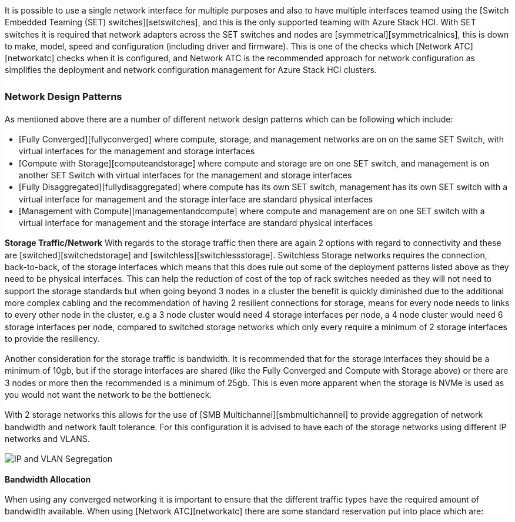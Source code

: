 It is possible to use a single network interface for multiple purposes and also to have multiple interfaces teamed using the [Switch Embedded Teaming (SET) switches][setswitches], and this is the only supported teaming with Azure Stack HCI.  With SET switches it is required that network adapters across the SET switches and nodes are [symmetrical][symmetricalnics], this is down to make, model, speed and configuration (including driver and firmware).  This is one of the checks which [Network ATC][networkatc] checks when it is configured, and Network ATC is the recommended approach for network configuration as simplifies the deployment and network configuration management for Azure Stack HCI clusters.

### Network Design Patterns

As mentioned above there are a number of different network design patterns which can be following which include:

- [Fully Converged][fullyconverged] where compute, storage, and management networks are on on the same SET Switch, with virtual interfaces for the management and storage interfaces
- [Compute with Storage][computeandstorage] where compute and storage are on one SET switch, and management is on another SET Switch with virtual interfaces for the management and storage interfaces
- [Fully Disaggregated][fullydisaggregated] where compute has its own SET switch, management has its own SET switch with a virtual interface for management and the storage interface are standard physical interfaces
- [Management with Compute][managementandcompute] where compute and management are on one SET switch with a virtual interface for management and the storage interface are standard physical interfaces


**Storage Traffic/Network**
With regards to the storage traffic then there are again 2 options with regard to connectivity and these are [switched][switchedstorage] and [switchless][switchlessstorage].  Switchless Storage networks requires the connection, back-to-back, of the storage interfaces which means that this does rule out some of the deployment patterns listed above as they need to be physical interfaces.  This can help the reduction of cost of the top of rack switches needed as they will not need to support the storage standards but when going beyond 3 nodes in a cluster the benefit is quickly diminished due to the additional more complex cabling and the recommendation of having 2 resilient connections for storage, means for every node needs to links to every other node in the cluster, e.g a 3 node cluster would need 4 storage interfaces per node, a 4 node cluster would need 6 storage interfaces per node, compared to switched storage networks which only every require a minimum of 2 storage interfaces to provide the resiliency.

Another consideration for the storage traffic is bandwidth.  It is recommended that for the storage interfaces they should be a minimum of 10gb, but if the storage interfaces are shared (like the Fully Converged and Compute with Storage above) or there are 3 nodes or more then the recommended is a minimum of 25gb.  This is even more apparent when the storage is NVMe is used as you would not want the network to be the bottleneck.

With 2 storage networks this allows for the use of [SMB Multichannel][smbmultichannel] to provide aggregation of network bandwidth and network fault tolerance.  For this configuration it is advised to have each of the storage networks using different IP networks and VLANS.

![IP and VLAN Segregation](./../images/storageIPandVLAN.png "IP and VLAN Segregation")

**Bandwidth Allocation**

When using any converged networking it is important to ensure that the different traffic types have the required amount of bandwidth available.  When using [Network ATC][networkatc] there are some standard reservation put into place which are:
